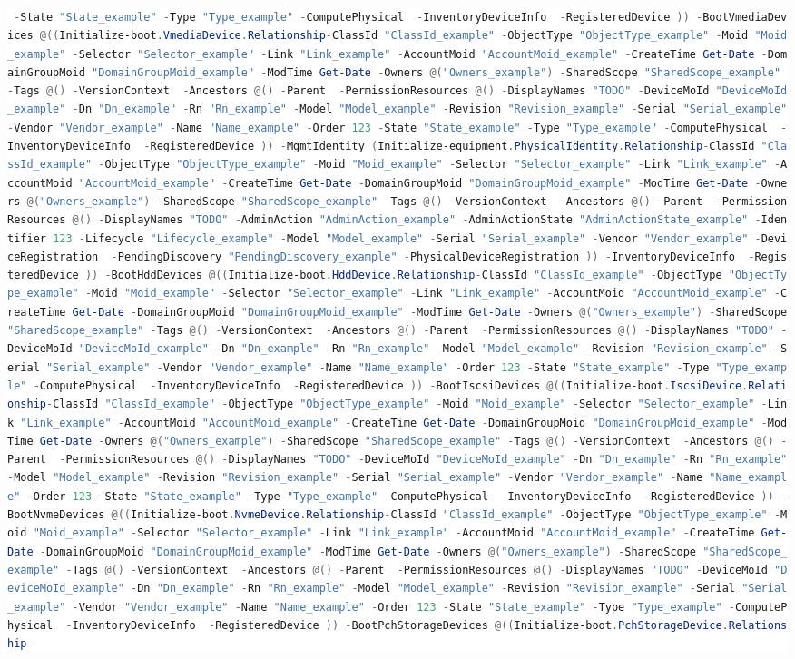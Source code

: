```powershell
 -State "State_example" -Type "Type_example" -ComputePhysical  -InventoryDeviceInfo  -RegisteredDevice )) -BootVmediaDevices @((Initialize-boot.VmediaDevice.Relationship-ClassId "ClassId_example" -ObjectType "ObjectType_example" -Moid "Moid_example" -Selector "Selector_example" -Link "Link_example" -AccountMoid "AccountMoid_example" -CreateTime Get-Date -DomainGroupMoid "DomainGroupMoid_example" -ModTime Get-Date -Owners @("Owners_example") -SharedScope "SharedScope_example" -Tags @() -VersionContext  -Ancestors @() -Parent  -PermissionResources @() -DisplayNames "TODO" -DeviceMoId "DeviceMoId_example" -Dn "Dn_example" -Rn "Rn_example" -Model "Model_example" -Revision "Revision_example" -Serial "Serial_example" -Vendor "Vendor_example" -Name "Name_example" -Order 123 -State "State_example" -Type "Type_example" -ComputePhysical  -InventoryDeviceInfo  -RegisteredDevice )) -MgmtIdentity (Initialize-equipment.PhysicalIdentity.Relationship-ClassId "ClassId_example" -ObjectType "ObjectType_example" -Moid "Moid_example" -Selector "Selector_example" -Link "Link_example" -AccountMoid "AccountMoid_example" -CreateTime Get-Date -DomainGroupMoid "DomainGroupMoid_example" -ModTime Get-Date -Owners @("Owners_example") -SharedScope "SharedScope_example" -Tags @() -VersionContext  -Ancestors @() -Parent  -PermissionResources @() -DisplayNames "TODO" -AdminAction "AdminAction_example" -AdminActionState "AdminActionState_example" -Identifier 123 -Lifecycle "Lifecycle_example" -Model "Model_example" -Serial "Serial_example" -Vendor "Vendor_example" -DeviceRegistration  -PendingDiscovery "PendingDiscovery_example" -PhysicalDeviceRegistration )) -InventoryDeviceInfo  -RegisteredDevice )) -BootHddDevices @((Initialize-boot.HddDevice.Relationship-ClassId "ClassId_example" -ObjectType "ObjectType_example" -Moid "Moid_example" -Selector "Selector_example" -Link "Link_example" -AccountMoid "AccountMoid_example" -CreateTime Get-Date -DomainGroupMoid "DomainGroupMoid_example" -ModTime Get-Date -Owners @("Owners_example") -SharedScope "SharedScope_example" -Tags @() -VersionContext  -Ancestors @() -Parent  -PermissionResources @() -DisplayNames "TODO" -DeviceMoId "DeviceMoId_example" -Dn "Dn_example" -Rn "Rn_example" -Model "Model_example" -Revision "Revision_example" -Serial "Serial_example" -Vendor "Vendor_example" -Name "Name_example" -Order 123 -State "State_example" -Type "Type_example" -ComputePhysical  -InventoryDeviceInfo  -RegisteredDevice )) -BootIscsiDevices @((Initialize-boot.IscsiDevice.Relationship-ClassId "ClassId_example" -ObjectType "ObjectType_example" -Moid "Moid_example" -Selector "Selector_example" -Link "Link_example" -AccountMoid "AccountMoid_example" -CreateTime Get-Date -DomainGroupMoid "DomainGroupMoid_example" -ModTime Get-Date -Owners @("Owners_example") -SharedScope "SharedScope_example" -Tags @() -VersionContext  -Ancestors @() -Parent  -PermissionResources @() -DisplayNames "TODO" -DeviceMoId "DeviceMoId_example" -Dn "Dn_example" -Rn "Rn_example" -Model "Model_example" -Revision "Revision_example" -Serial "Serial_example" -Vendor "Vendor_example" -Name "Name_example" -Order 123 -State "State_example" -Type "Type_example" -ComputePhysical  -InventoryDeviceInfo  -RegisteredDevice )) -BootNvmeDevices @((Initialize-boot.NvmeDevice.Relationship-ClassId "ClassId_example" -ObjectType "ObjectType_example" -Moid "Moid_example" -Selector "Selector_example" -Link "Link_example" -AccountMoid "AccountMoid_example" -CreateTime Get-Date -DomainGroupMoid "DomainGroupMoid_example" -ModTime Get-Date -Owners @("Owners_example") -SharedScope "SharedScope_example" -Tags @() -VersionContext  -Ancestors @() -Parent  -PermissionResources @() -DisplayNames "TODO" -DeviceMoId "DeviceMoId_example" -Dn "Dn_example" -Rn "Rn_example" -Model "Model_example" -Revision "Revision_example" -Serial "Serial_example" -Vendor "Vendor_example" -Name "Name_example" -Order 123 -State "State_example" -Type "Type_example" -ComputePhysical  -InventoryDeviceInfo  -RegisteredDevice )) -BootPchStorageDevices @((Initialize-boot.PchStorageDevice.Relationship-